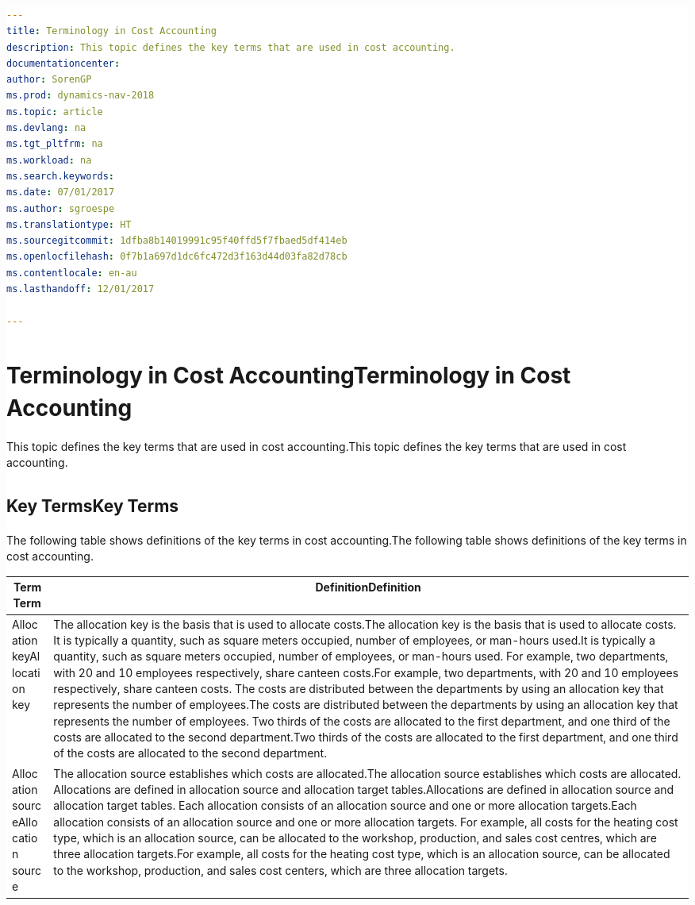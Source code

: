 ```yaml
---
title: Terminology in Cost Accounting
description: This topic defines the key terms that are used in cost accounting.
documentationcenter: 
author: SorenGP
ms.prod: dynamics-nav-2018
ms.topic: article
ms.devlang: na
ms.tgt_pltfrm: na
ms.workload: na
ms.search.keywords: 
ms.date: 07/01/2017
ms.author: sgroespe
ms.translationtype: HT
ms.sourcegitcommit: 1dfba8b14019991c95f40ffd5f7fbaed5df414eb
ms.openlocfilehash: 0f7b1a697d1dc6fc472d3f163d44d03fa82d78cb
ms.contentlocale: en-au
ms.lasthandoff: 12/01/2017

---
```

# <a name="terminology-in-cost-accounting"></a><span data-ttu-id="20ac6-103">Terminology in Cost Accounting</span><span class="sxs-lookup"><span data-stu-id="20ac6-103">Terminology in Cost Accounting</span></span>
<span data-ttu-id="20ac6-104">This topic defines the key terms that are used in cost accounting.</span><span class="sxs-lookup"><span data-stu-id="20ac6-104">This topic defines the key terms that are used in cost accounting.</span></span>  

## <a name="key-terms"></a><span data-ttu-id="20ac6-105">Key Terms</span><span class="sxs-lookup"><span data-stu-id="20ac6-105">Key Terms</span></span>  
 <span data-ttu-id="20ac6-106">The following table shows definitions of the key terms in cost accounting.</span><span class="sxs-lookup"><span data-stu-id="20ac6-106">The following table shows definitions of the key terms in cost accounting.</span></span>  

|<span data-ttu-id="20ac6-107">**Term**</span><span class="sxs-lookup"><span data-stu-id="20ac6-107">**Term**</span></span>|<span data-ttu-id="20ac6-108">**Definition**</span><span class="sxs-lookup"><span data-stu-id="20ac6-108">**Definition**</span></span>|  
|--------------|--------------------|  
|<span data-ttu-id="20ac6-109">Allocation key</span><span class="sxs-lookup"><span data-stu-id="20ac6-109">Allocation key</span></span>|<span data-ttu-id="20ac6-110">The allocation key is the basis that is used to allocate costs.</span><span class="sxs-lookup"><span data-stu-id="20ac6-110">The allocation key is the basis that is used to allocate costs.</span></span> <span data-ttu-id="20ac6-111">It is typically a quantity, such as square meters occupied, number of employees, or man-hours used.</span><span class="sxs-lookup"><span data-stu-id="20ac6-111">It is typically a quantity, such as square meters occupied, number of employees, or man-hours used.</span></span> <span data-ttu-id="20ac6-112">For example, two departments, with 20 and 10 employees respectively, share canteen costs.</span><span class="sxs-lookup"><span data-stu-id="20ac6-112">For example, two departments, with 20 and 10 employees respectively, share canteen costs.</span></span> <span data-ttu-id="20ac6-113">The costs are distributed between the departments by using an allocation key that represents the number of employees.</span><span class="sxs-lookup"><span data-stu-id="20ac6-113">The costs are distributed between the departments by using an allocation key that represents the number of employees.</span></span> <span data-ttu-id="20ac6-114">Two thirds of the costs are allocated to the first department, and one third of the costs are allocated to the second department.</span><span class="sxs-lookup"><span data-stu-id="20ac6-114">Two thirds of the costs are allocated to the first department, and one third of the costs are allocated to the second department.</span></span>|  
|<span data-ttu-id="20ac6-115">Allocation source</span><span class="sxs-lookup"><span data-stu-id="20ac6-115">Allocation source</span></span>|<span data-ttu-id="20ac6-116">The allocation source establishes which costs are allocated.</span><span class="sxs-lookup"><span data-stu-id="20ac6-116">The allocation source establishes which costs are allocated.</span></span> <span data-ttu-id="20ac6-117">Allocations are defined in allocation source and allocation target tables.</span><span class="sxs-lookup"><span data-stu-id="20ac6-117">Allocations are defined in allocation source and allocation target tables.</span></span> <span data-ttu-id="20ac6-118">Each allocation consists of an allocation source and one or more allocation targets.</span><span class="sxs-lookup"><span data-stu-id="20ac6-118">Each allocation consists of an allocation source and one or more allocation targets.</span></span> <span data-ttu-id="20ac6-119">For example, all costs for the heating cost type, which is an allocation source, can be allocated to the workshop, production, and sales cost centres, which are three allocation targets.</span><span class="sxs-lookup"><span data-stu-id="20ac6-119">For example, all costs for the heating cost type, which is an allocation source, can be allocated to the workshop, production, and sales cost centers, which are three allocation targets.</span></span>|  
